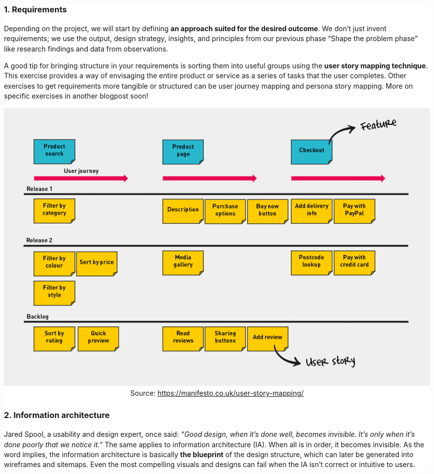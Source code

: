 ### 1. Requirements

Depending on the project, we will start by defining **an approach suited for the desired outcome**. We don’t just invent requirements; we use the output, design strategy, insights, and principles from our previous phase “Shape the problem phase” like research findings and data from observations.

A good tip for bringing structure in your requirements is sorting them into useful groups using the **user story mapping technique**. This exercise provides a way of envisaging the entire product or service as a series of tasks that the user completes. Other exercises to get requirements more tangible or structured can be user journey mapping and persona story mapping. More on specific exercises in another blogpost soon!


<img alt="User story mapping" src="./img/1_aidPtKzs047uFsl3kij9Dg.png"/>
<div style="text-align: center; margin-bottom: 1rem;">Source: <a href="https://manifesto.co.uk/user-story-mapping/">https://manifesto.co.uk/user-story-mapping/</a></div>

### 2. Information architecture

Jared Spool, a usability and design expert, once said: _“Good design, when it’s done well, becomes invisible. It’s only when it’s done poorly that we notice it.”_ The same applies to information architecture (IA). When all is in order, it becomes invisible. As the word implies, the information architecture is basically **the blueprint** of the design structure, which can later be generated into wireframes and sitemaps. Even the most compelling visuals and designs can fail when the IA isn’t correct or intuitive to users.

